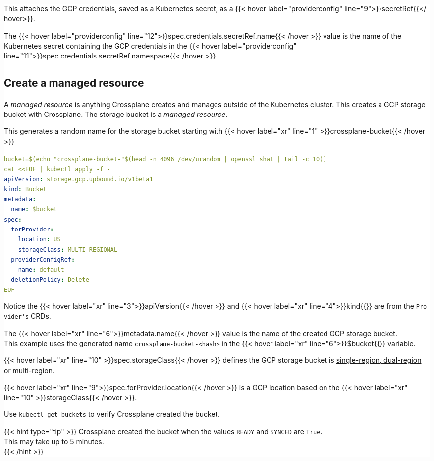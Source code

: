 This attaches the GCP credentials, saved as a Kubernetes secret, as a {{< hover label="providerconfig" line="9">}}secretRef{{</ hover>}}.

The {{< hover label="providerconfig" line="12">}}spec.credentials.secretRef.name{{< /hover >}} value is the name of the Kubernetes secret containing the GCP credentials in the {{< hover label="providerconfig" line="11">}}spec.credentials.secretRef.namespace{{< /hover >}}.


## Create a managed resource
A _managed resource_ is anything Crossplane creates and manages outside of the Kubernetes cluster. This creates a GCP storage bucket with Crossplane. The storage bucket is a _managed resource_.

This generates a random name for the storage bucket starting with {{< hover label="xr" line="1" >}}crossplane-bucket{{< /hover >}}

```yaml {label="xr",copy-lines="all"}
bucket=$(echo "crossplane-bucket-"$(head -n 4096 /dev/urandom | openssl sha1 | tail -c 10))
cat <<EOF | kubectl apply -f -
apiVersion: storage.gcp.upbound.io/v1beta1
kind: Bucket
metadata:
  name: $bucket
spec:
  forProvider:
    location: US
    storageClass: MULTI_REGIONAL
  providerConfigRef:
    name: default
  deletionPolicy: Delete
EOF
```

Notice the {{< hover label="xr" line="3">}}apiVersion{{< /hover >}} and {{< hover label="xr" line="4">}}kind{{</hover >}} are from the `Provider's` CRDs.


The {{< hover label="xr" line="6">}}metadata.name{{< /hover >}} value is the name of the created GCP storage bucket.  
This example uses the generated name `crossplane-bucket-<hash>` in the {{< hover label="xr" line="6">}}$bucket{{</hover >}} variable.

{{< hover label="xr" line="10" >}}spec.storageClass{{< /hover >}} defines the GCP storage bucket is [single-region, dual-region or multi-region](https://cloud.google.com/storage/docs/locations#key-concepts). 

{{< hover label="xr" line="9">}}spec.forProvider.location{{< /hover >}} is a [GCP location based](https://cloud.google.com/storage/docs/locations) on the {{< hover label="xr" line="10" >}}storageClass{{< /hover >}}. 

Use `kubectl get buckets` to verify Crossplane created the bucket.

{{< hint type="tip" >}}
Crossplane created the bucket when the values `READY` and `SYNCED` are `True`.  
This may take up to 5 minutes.  
{{< /hint >}}
